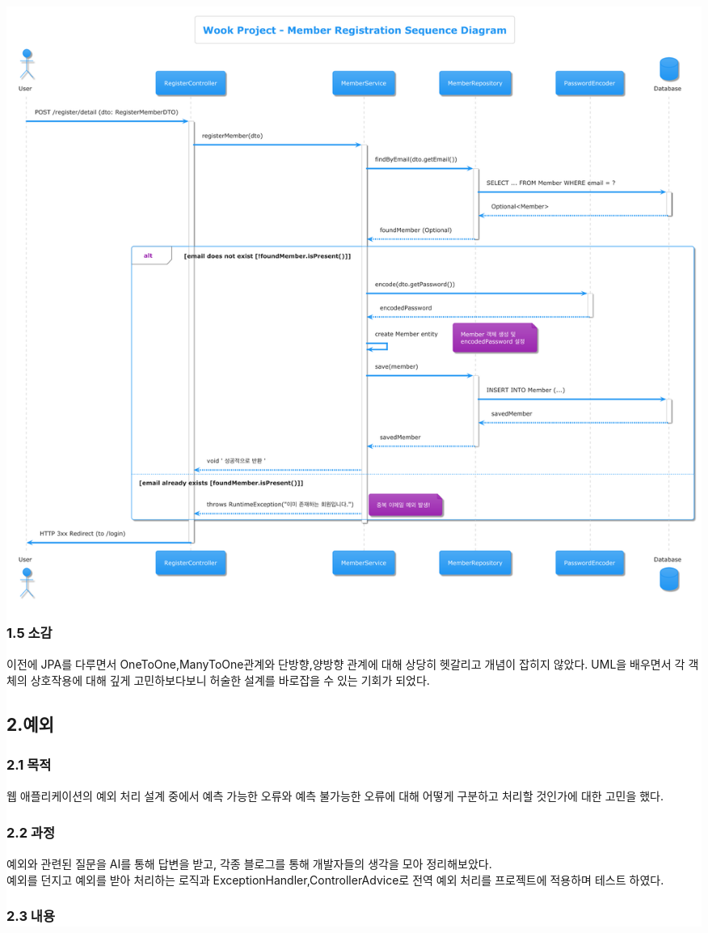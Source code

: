 ![img_5.png](img_5.png)


### 1.5 소감

이전에 JPA를 다루면서 OneToOne,ManyToOne관계와 단방향,양방향 관계에 대해 상당히 헷갈리고 개념이 잡히지 않았다. UML을 배우면서 각 객체의 상호작용에 대해 깊게 고민하보다보니 허술한 설계를 바로잡을 수 있는 기회가 되었다.


## 2.예외
### 2.1 목적
  웹 애플리케이션의 예외 처리 설계 중에서 예측 가능한 오류와 예측 불가능한 오류에 대해 어떻게 구분하고 처리할 것인가에 대한 고민을 했다.
### 2.2 과정
 예외와 관련된 질문을 AI를 통해 답변을 받고, 각종 블로그를 통해 개발자들의 생각을 모아 정리해보았다.   
예외를 던지고 예외를 받아 처리하는 로직과 ExceptionHandler,ControllerAdvice로 전역 예외 처리를 프로젝트에 적용하며 테스트 하였다. 
### 2.3 내용
